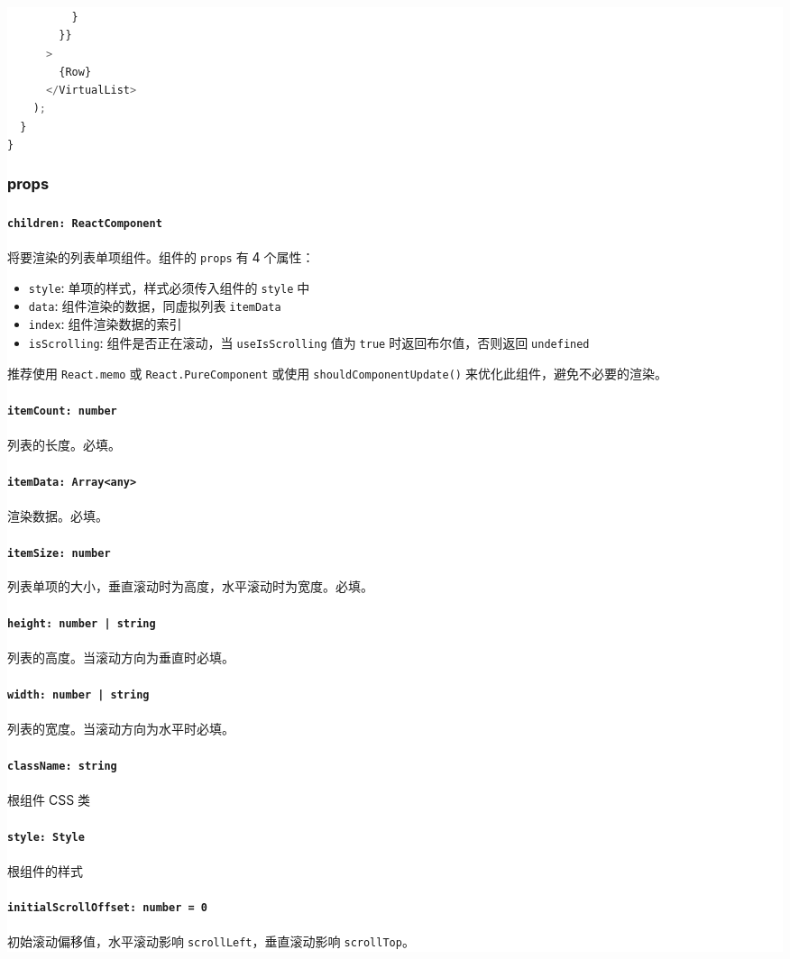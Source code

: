 ```jsx
          }
        }}
      >
        {Row}
      </VirtualList>
    );
  }
}

```

### props

#### `children: ReactComponent`

将要渲染的列表单项组件。组件的 `props` 有 4 个属性：

* `style`: 单项的样式，样式必须传入组件的 `style` 中
* `data`: 组件渲染的数据，同虚拟列表 `itemData`
* `index`: 组件渲染数据的索引
* `isScrolling`: 组件是否正在滚动，当 `useIsScrolling` 值为 `true` 时返回布尔值，否则返回 `undefined`

推荐使用 `React.memo` 或 `React.PureComponent` 或使用 `shouldComponentUpdate()` 来优化此组件，避免不必要的渲染。


#### `itemCount: number`

列表的长度。必填。

#### `itemData: Array<any>`

渲染数据。必填。

#### `itemSize: number`

列表单项的大小，垂直滚动时为高度，水平滚动时为宽度。必填。

#### `height: number | string`

列表的高度。当滚动方向为垂直时必填。

#### `width: number | string`

列表的宽度。当滚动方向为水平时必填。

#### `className: string`

根组件 CSS 类

#### `style: Style`

根组件的样式

#### `initialScrollOffset: number = 0`

初始滚动偏移值，水平滚动影响 `scrollLeft`，垂直滚动影响 `scrollTop`。
